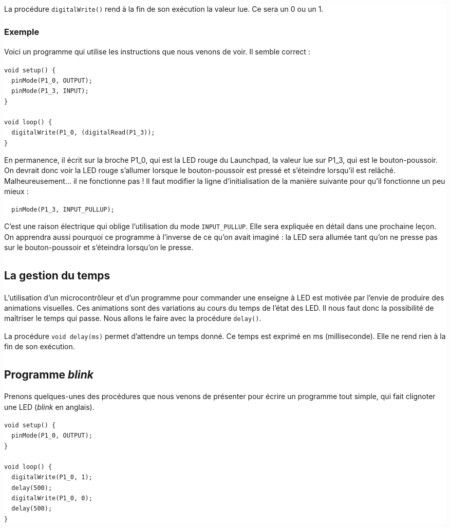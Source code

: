 La procédure `digitalWrite()` rend à la fin de son exécution la valeur lue. Ce sera un 0 ou un 1.

### Exemple ###

Voici un programme qui utilise les instructions que nous venons de voir. Il semble correct :

~~~~~~~ { .c .numberLines startFrom="1" }
void setup() {
  pinMode(P1_0, OUTPUT);
  pinMode(P1_3, INPUT);
}

void loop() {
  digitalWrite(P1_0, (digitalRead(P1_3));
}
~~~~~~~


En permanence, il écrit sur la broche P1_0, qui est la LED rouge du Launchpad, la valeur lue sur P1_3, qui est le bouton-poussoir. On devrait donc voir la LED rouge s’allumer lorsque le bouton-poussoir est pressé et s’éteindre lorsqu’il est relâché. Malheureusement... il ne fonctionne pas ! Il faut modifier la ligne d’initialisation de la manière suivante pour qu’il fonctionne un peu mieux :

~~~~~~~ { .c .numberLines startFrom="3" }
  pinMode(P1_3, INPUT_PULLUP);
~~~~~~~


C’est une raison électrique qui oblige l’utilisation du mode `INPUT_PULLUP`. Elle sera expliquée en détail dans une prochaine leçon. On apprendra aussi pourquoi ce programme à l’inverse de ce qu’on avait imaginé : la LED sera allumée tant qu’on ne presse pas sur le bouton-poussoir et s’éteindra lorsqu’on le presse.


## La gestion du temps ##

L’utilisation d’un microcontrôleur et d’un programme pour commander une enseigne à LED est motivée par l’envie de produire des animations visuelles. Ces animations sont des variations au cours du temps de l’état des LED. Il nous faut donc la possibilité de maîtriser le temps qui passe. Nous allons le faire avec la procédure `delay()`.

La procédure `void delay(ms)`  permet d’attendre un temps donné. Ce temps est exprimé en ms (milliseconde). Elle ne rend rien à la fin de son exécution.


## Programme *blink* ##

Prenons quelques-unes des procédures que nous venons de présenter pour écrire un programme tout simple, qui fait clignoter une LED (*blink* en anglais).

~~~~~~~ { .c .numberLines startFrom="1" }
void setup() {
  pinMode(P1_0, OUTPUT);
}

void loop() {
  digitalWrite(P1_0, 1);
  delay(500);
  digitalWrite(P1_0, 0);
  delay(500);
}
~~~~~~~
